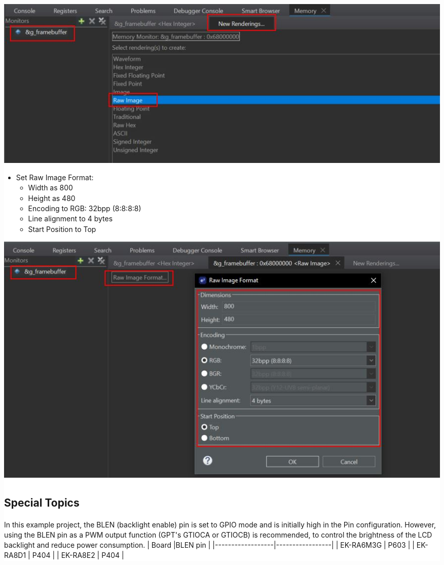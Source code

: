 ![raw_image_rendering](images/memory_view_step3.jpg "Raw Image Rendering")
- Set Raw Image Format:
	- Width as 800
	- Height as 480
	- Encoding to RGB: 32bpp (8:8:8:8)
	- Line alignment to 4 bytes
	- Start Position to Top  

![glcdc_resolution](images/memory_view_step4.jpg "GLCDC Resolution")

## Special Topics ##
In this example project, the BLEN (backlight enable) pin is set to GPIO mode and is initially high in the Pin configuration.
However, using the BLEN pin as a PWM output function (GPT's GTIOCA or GTIOCB) is recommended, to control the brightness of the LCD backlight and reduce power consumption.
| Board            |BLEN pin         | 
|------------------|-----------------|
| EK-RA6M3G        | P603            |
| EK-RA8D1         | P404            |
| EK-RA8E2         | P404            |
